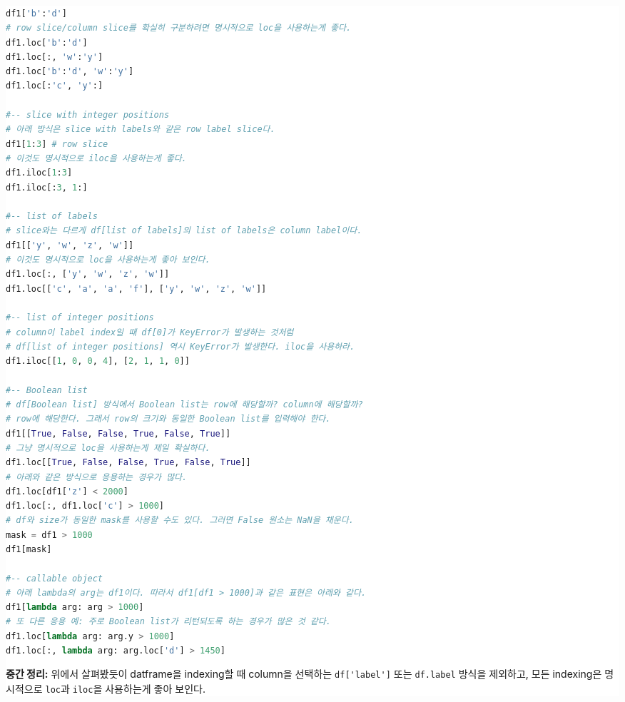 ```python
df1['b':'d']
# row slice/column slice를 확실히 구분하려면 명시적으로 loc을 사용하는게 좋다.
df1.loc['b':'d']
df1.loc[:, 'w':'y']
df1.loc['b':'d', 'w':'y']
df1.loc[:'c', 'y':]

#-- slice with integer positions 
# 아래 방식은 slice with labels와 같은 row label slice다.
df1[1:3] # row slice
# 이것도 명시적으로 iloc을 사용하는게 좋다.
df1.iloc[1:3]
df1.iloc[:3, 1:]

#-- list of labels
# slice와는 다르게 df[list of labels]의 list of labels은 column label이다.
df1[['y', 'w', 'z', 'w']]
# 이것도 명시적으로 loc을 사용하는게 좋아 보인다.
df1.loc[:, ['y', 'w', 'z', 'w']]
df1.loc[['c', 'a', 'a', 'f'], ['y', 'w', 'z', 'w']]

#-- list of integer positions
# column이 label index일 때 df[0]가 KeyError가 발생하는 것처럼
# df[list of integer positions] 역시 KeyError가 발생한다. iloc을 사용하라.
df1.iloc[[1, 0, 0, 4], [2, 1, 1, 0]]

#-- Boolean list
# df[Boolean list] 방식에서 Boolean list는 row에 해당할까? column에 해당할까?
# row에 해당한다. 그래서 row의 크기와 동일한 Boolean list를 입력해야 한다. 
df1[[True, False, False, True, False, True]]
# 그냥 명시적으로 loc을 사용하는게 제일 확실하다. 
df1.loc[[True, False, False, True, False, True]]
# 아래와 같은 방식으로 응용하는 경우가 많다. 
df1.loc[df1['z'] < 2000]
df1.loc[:, df1.loc['c'] > 1000]
# df와 size가 동일한 mask를 사용할 수도 있다. 그러면 False 원소는 NaN을 채운다.
mask = df1 > 1000
df1[mask]

#-- callable object
# 아래 lambda의 arg는 df1이다. 따라서 df1[df1 > 1000]과 같은 표현은 아래와 같다. 
df1[lambda arg: arg > 1000]
# 또 다른 응용 예: 주로 Boolean list가 리턴되도록 하는 경우가 많은 것 같다.
df1.loc[lambda arg: arg.y > 1000]
df1.loc[:, lambda arg: arg.loc['d'] > 1450]
```

**중간 정리:** 위에서 살펴봤듯이 datframe을 indexing할 때 column을 선택하는 `df['label']` 또는 `df.label` 방식을 제외하고, 모든 indexing은 명시적으로 `loc`과 `iloc`을 사용하는게 좋아 보인다. 


